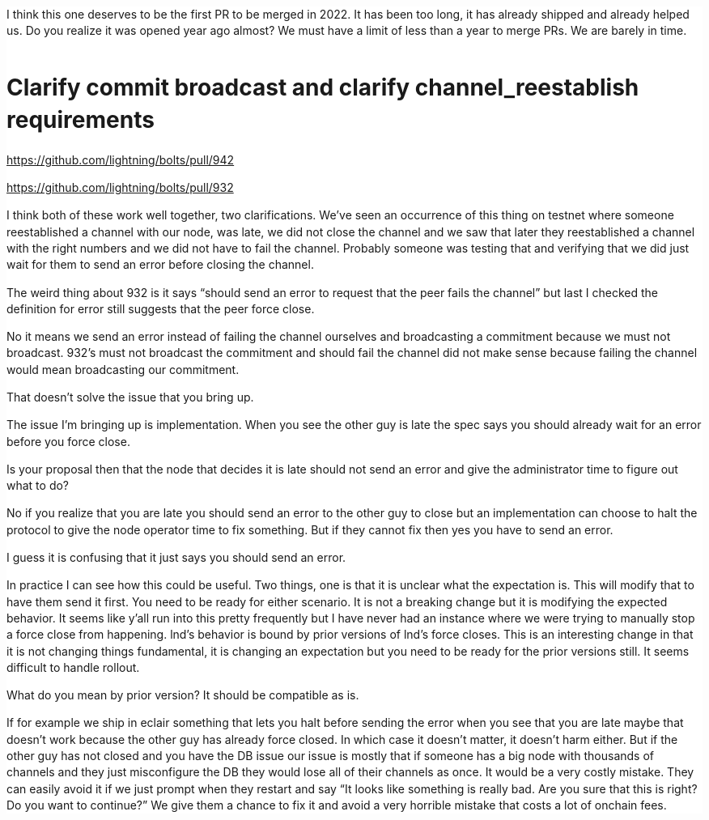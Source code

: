 I think this one deserves to be the first PR to be merged in 2022. It has been too long, it has already shipped and already helped us. Do you realize it was opened year ago almost? We must have a limit of less than a year to merge PRs. We are barely in time.

# Clarify commit broadcast and clarify channel_reestablish requirements

<https://github.com/lightning/bolts/pull/942>

<https://github.com/lightning/bolts/pull/932>

I think both of these work well together, two clarifications. We’ve seen an occurrence of this thing on testnet where someone reestablished a channel with our node, was late, we did not close the channel and we saw that later they reestablished a channel with the right numbers and we did not have to fail the channel. Probably someone was testing that and verifying that we did just wait for them to send an error before closing the channel. 

The weird thing about 932 is it says “should send an error to request that the peer fails the channel” but last I checked the definition for error still suggests that the peer force close.

No it means we send an error instead of failing the channel ourselves and broadcasting a commitment because we must not broadcast. 932’s must not broadcast the commitment and should fail the channel did not make sense because failing the channel would mean broadcasting our commitment.

That doesn’t solve the issue that you bring up.

The issue I’m bringing up is implementation. When you see the other guy is late the spec says you should already wait for an error before you force close.

Is your proposal then that the node that decides it is late should not send an error and give the administrator time to figure out what to do?

No if you realize that you are late you should send an error to the other guy to close but an implementation can choose to halt the protocol to give the node operator time to fix something. But if they cannot fix then yes you have to send an error.

I guess it is confusing that it just says you should send an error.

In practice I can see how this could be useful. Two things, one is that it is unclear what the expectation is. This will modify that to have them send it first. You need to be ready for either scenario. It is not a breaking change but it is modifying the expected behavior. It seems like y’all run into this pretty frequently but I have never had an instance where we were trying to manually stop a force close from happening. lnd’s behavior is bound by prior versions of lnd’s force closes. This is an interesting change in that it is not changing things fundamental, it is changing an expectation but you need to be ready for the prior versions still. It seems difficult to handle rollout.

What do you mean by prior version? It should be compatible as is. 

If for example we ship in eclair something that lets you halt before sending the error when you see that you are late maybe that doesn’t work because the other guy has already force closed. In which case it doesn’t matter, it doesn’t harm either. But if the other guy has not closed and you have the DB issue our issue is mostly that if someone has a big node with thousands of channels and they just misconfigure the DB they would lose all of their channels as once. It would be a very costly mistake. They can easily avoid it if we just prompt when they restart and say “It looks like something is really bad. Are you sure that this is right? Do you want to continue?” We give them a chance to fix it and avoid a very horrible mistake that costs a lot of onchain fees.
